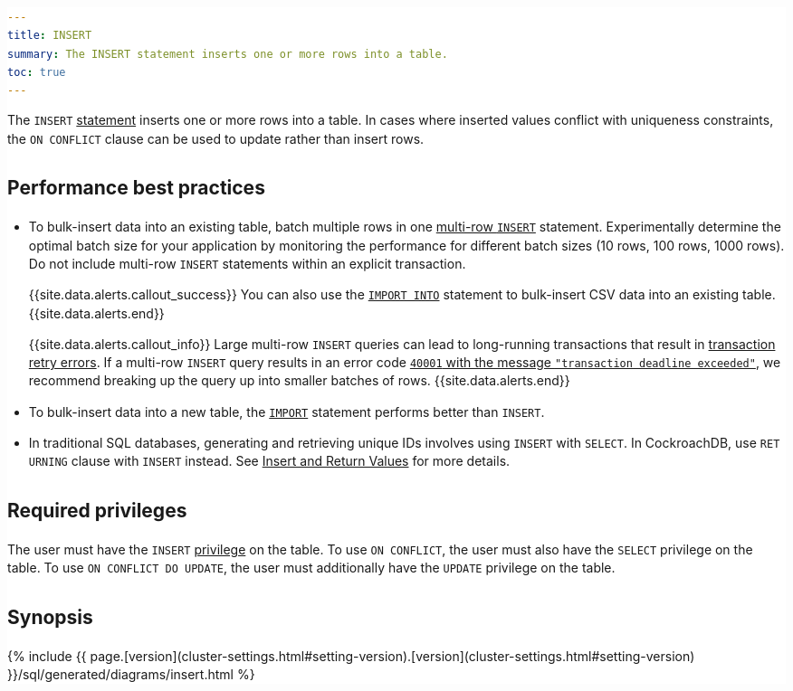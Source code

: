 ```yaml
---
title: INSERT
summary: The INSERT statement inserts one or more rows into a table.
toc: true
---
```


The `INSERT` [statement](sql-statements.html) inserts one or more rows into a table. In cases where inserted values conflict with uniqueness constraints, the `ON CONFLICT` clause can be used to update rather than insert rows.


## Performance best practices

- To bulk-insert data into an existing table, batch multiple rows in one [multi-row `INSERT`](#insert-multiple-rows-into-an-existing-table) statement. Experimentally determine the optimal batch size for your application by monitoring the performance for different batch sizes (10 rows, 100 rows, 1000 rows). Do not include multi-row `INSERT` statements within an explicit transaction.

    {{site.data.alerts.callout_success}}
    You can also use the [`IMPORT INTO`](import-into.html) statement to bulk-insert CSV data into an existing table.
    {{site.data.alerts.end}}

    {{site.data.alerts.callout_info}}
    Large multi-row `INSERT` queries can lead to long-running transactions that result in [transaction retry errors](transaction-retry-error-reference.html). If a multi-row `INSERT` query results in an error code [`40001` with the message `"transaction deadline exceeded"`](transaction-retry-error-reference.html#retry_commit_deadline_exceeded), we recommend breaking up the query up into smaller batches of rows.
    {{site.data.alerts.end}}

- To bulk-insert data into a new table, the [`IMPORT`](import.html) statement performs better than `INSERT`.
- In traditional SQL databases, generating and retrieving unique IDs involves using `INSERT` with `SELECT`. In CockroachDB, use `RETURNING` clause with `INSERT` instead. See [Insert and Return Values](#insert-and-return-values) for more details.

## Required privileges

The user must have the `INSERT` [privilege](authorization.html#assign-privileges) on the table.
To use `ON CONFLICT`, the user must also have the `SELECT` privilege on the table.
To use `ON CONFLICT DO UPDATE`, the user must additionally have the `UPDATE` privilege on the table.

## Synopsis

<div>
{% include {{ page.[version](cluster-settings.html#setting-version).[version](cluster-settings.html#setting-version) }}/sql/generated/diagrams/insert.html %}
</div>
